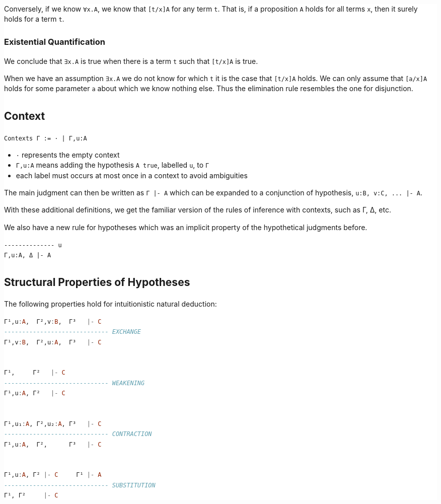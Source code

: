 Conversely, if we know `∀x.A`, we know that `[t/x]A` for any term `t`. That is, if a proposition `A` holds for all terms `x`, then it surely holds for a term `t`.


### Existential Quantification

We conclude that `∃x.A` is true when there is a term `t` such that `[t/x]A` is true.

When we have an assumption `∃x.A` we do not know for which `t` it is the case that `[t/x]A` holds. We can only assume that `[a/x]A` holds for some parameter `a` about which we know nothing else. Thus the elimination rule resembles the one for disjunction.


## Context

`Contexts Γ := · | Γ,u:A`

- `·` represents the empty context
- `Γ,u:A` means adding the hypothesis `A true`, labelled `u`, to `Γ`
- each label must occurs at most once in a context to avoid ambiguities

The main judgment can then be written as `Γ |- A` which can be expanded to a conjunction of hypothesis, `u:B, v:C, ... |- A`.

With these additional definitions, we get the familiar version of the rules of inference with contexts, such as Γ, Δ, etc.

We also have a new rule for hypotheses which was an implicit property of the hypothetical judgments before.

```
-------------- u
Γ,u:A, Δ |- A
```


## Structural Properties of Hypotheses

The following properties hold for intuitionistic natural deduction:

```hs
Γ¹,u:A,  Γ²,v:B,  Γ³   |- C
----------------------------- EXCHANGE
Γ¹,v:B,  Γ²,u:A,  Γ³   |- C


Γ¹,     Γ²   |- C
----------------------------- WEAKENING
Γ¹,u:A, Γ²   |- C


Γ¹,u₁:A, Γ²,u₂:A, Γ³   |- C
----------------------------- CONTRACTION
Γ¹,u:A,  Γ²,      Γ³   |- C


Γ¹,u:A, Γ² |- C     Γ¹ |- A
----------------------------- SUBSTITUTION
Γ¹, Γ²     |- C

```
